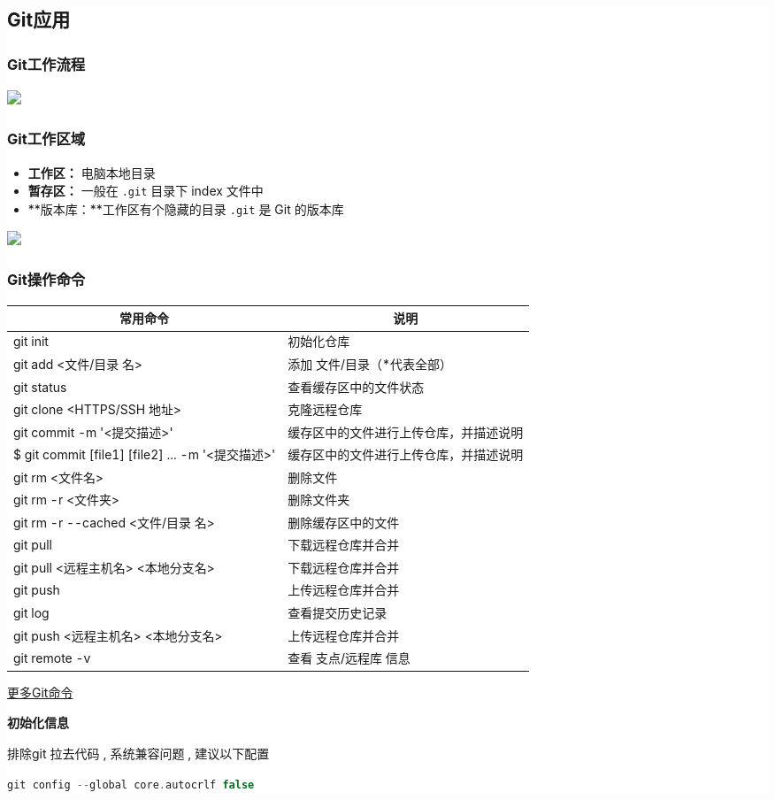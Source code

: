 ## Git应用

### Git工作流程

![](https://image.bozhu12.cc/myblog/Git/03.png)

### Git工作区域

- **工作区：** 电脑本地目录
- **暂存区：** 一般在 `.git` 目录下 index 文件中
- **版本库：**工作区有个隐藏的目录 `.git` 是 Git 的版本库

![](https://image.bozhu12.cc/myblog/Git/01.png)

### Git操作命令

| 常用命令                                         | 说明                                   |
| ------------------------------------------------ | -------------------------------------- |
| git init                                         | 初始化仓库                             |
| git add <文件/目录 名>                           | 添加 文件/目录（*代表全部）            |
| git status                                       | 查看缓存区中的文件状态                 |
| git clone <HTTPS/SSH 地址>                       | 克隆远程仓库                           |
| git commit -m '<提交描述>'                       | 缓存区中的文件进行上传仓库，并描述说明 |
| $ git commit [file1] [file2] ... -m '<提交描述>' | 缓存区中的文件进行上传仓库，并描述说明 |
| git rm <文件名>                                  | 删除文件                               |
| git rm -r <文件夹>                               | 删除文件夹                             |
| git rm -r --cached <文件/目录 名>                | 删除缓存区中的文件                     |
| git pull                                         | 下载远程仓库并合并                     |
| git pull <远程主机名> <本地分支名>               | 下载远程仓库并合并                     |
| git push                                         | 上传远程仓库并合并                     |
| git log                                          | 查看提交历史记录                       |
| git push <远程主机名> <本地分支名>               | 上传远程仓库并合并                     |
| git remote -v                                    | 查看 支点/远程库 信息                  |

[更多Git命令](https://git-scm.com/docs) 

**初始化信息** 

排除git 拉去代码 , 系统兼容问题 , 建议以下配置

```cpp
git config --global core.autocrlf false
```
